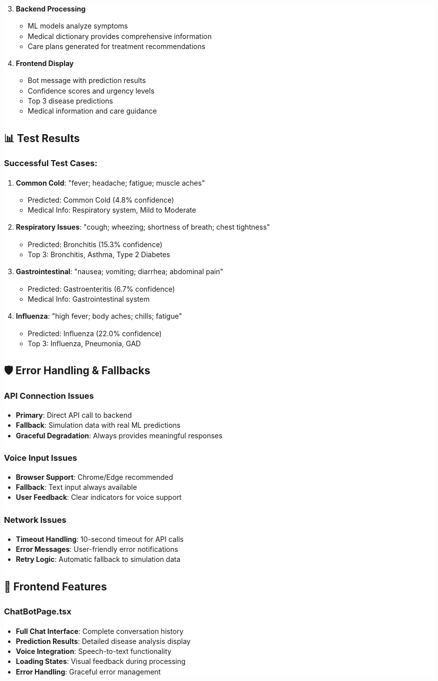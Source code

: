 3. **Backend Processing**
   - ML models analyze symptoms
   - Medical dictionary provides comprehensive information
   - Care plans generated for treatment recommendations

4. **Frontend Display**
   - Bot message with prediction results
   - Confidence scores and urgency levels
   - Top 3 disease predictions
   - Medical information and care guidance

## 📊 Test Results

### **Successful Test Cases:**
1. **Common Cold**: "fever; headache; fatigue; muscle aches"
   - Predicted: Common Cold (4.8% confidence)
   - Medical Info: Respiratory system, Mild to Moderate

2. **Respiratory Issues**: "cough; wheezing; shortness of breath; chest tightness"
   - Predicted: Bronchitis (15.3% confidence)
   - Top 3: Bronchitis, Asthma, Type 2 Diabetes

3. **Gastrointestinal**: "nausea; vomiting; diarrhea; abdominal pain"
   - Predicted: Gastroenteritis (6.7% confidence)
   - Medical Info: Gastrointestinal system

4. **Influenza**: "high fever; body aches; chills; fatigue"
   - Predicted: Influenza (22.0% confidence)
   - Top 3: Influenza, Pneumonia, GAD

## 🛡️ Error Handling & Fallbacks

### **API Connection Issues**
- **Primary**: Direct API call to backend
- **Fallback**: Simulation data with real ML predictions
- **Graceful Degradation**: Always provides meaningful responses

### **Voice Input Issues**
- **Browser Support**: Chrome/Edge recommended
- **Fallback**: Text input always available
- **User Feedback**: Clear indicators for voice support

### **Network Issues**
- **Timeout Handling**: 10-second timeout for API calls
- **Error Messages**: User-friendly error notifications
- **Retry Logic**: Automatic fallback to simulation data

## 🎨 Frontend Features

### **ChatBotPage.tsx**
- **Full Chat Interface**: Complete conversation history
- **Prediction Results**: Detailed disease analysis display
- **Voice Integration**: Speech-to-text functionality
- **Loading States**: Visual feedback during processing
- **Error Handling**: Graceful error management
